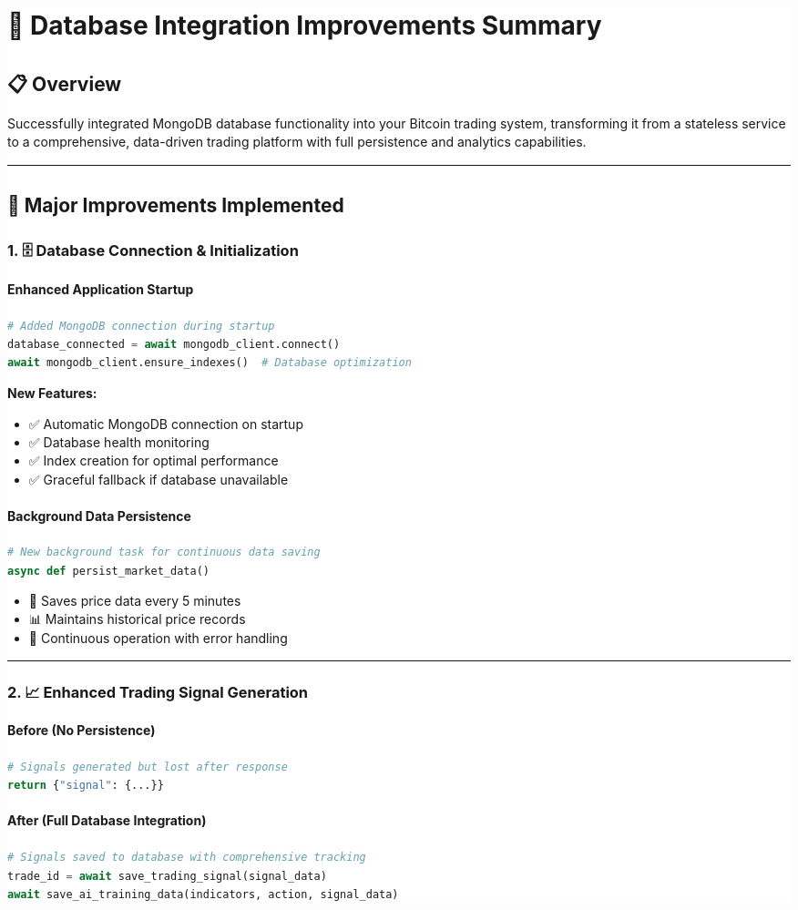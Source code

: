 # 🚀 Database Integration Improvements Summary

## 📋 **Overview**
Successfully integrated MongoDB database functionality into your Bitcoin trading system, transforming it from a stateless service to a comprehensive, data-driven trading platform with full persistence and analytics capabilities.

---

## 🔧 **Major Improvements Implemented**

### **1. 🗄️ Database Connection & Initialization**

#### **Enhanced Application Startup**
```python
# Added MongoDB connection during startup
database_connected = await mongodb_client.connect()
await mongodb_client.ensure_indexes()  # Database optimization
```

**New Features:**
- ✅ Automatic MongoDB connection on startup
- ✅ Database health monitoring
- ✅ Index creation for optimal performance
- ✅ Graceful fallback if database unavailable

#### **Background Data Persistence**
```python
# New background task for continuous data saving
async def persist_market_data()
```
- 💾 Saves price data every 5 minutes
- 📊 Maintains historical price records
- 🔄 Continuous operation with error handling

---

### **2. 📈 Enhanced Trading Signal Generation**

#### **Before (No Persistence)**
```python
# Signals generated but lost after response
return {"signal": {...}}
```

#### **After (Full Database Integration)**
```python
# Signals saved to database with comprehensive tracking
trade_id = await save_trading_signal(signal_data)
await save_ai_training_data(indicators, action, signal_data)
```
